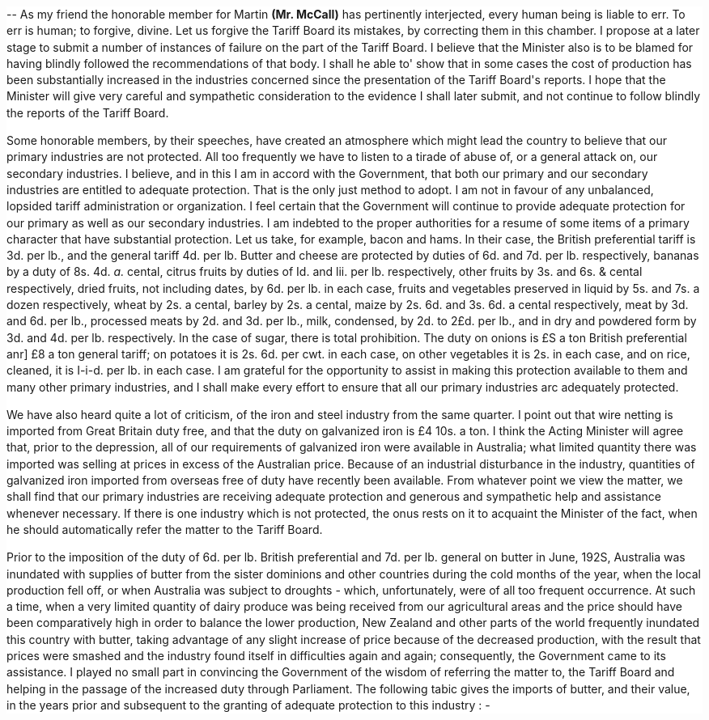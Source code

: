 -- As my friend the honorable member for Martin  **(Mr. McCall)**  has pertinently interjected, every human being is liable to err. To err is human; to forgive, divine. Let us forgive the Tariff Board its mistakes, by correcting them in this chamber. I propose at a later stage to submit a number of instances of failure on the part of the Tariff Board. I believe that the Minister also is to be blamed for having blindly followed the recommendations of that body. I shall he able to' show that in some cases the cost of production has been substantially increased in the industries concerned since the presentation of the Tariff Board's reports. I hope that the Minister will give very careful and sympathetic consideration to the evidence I shall later submit, and not continue to follow blindly the reports of the Tariff Board. 

Some honorable members, by their speeches, have created an atmosphere which might lead the country to believe that our primary industries are not protected. All too frequently we have to listen to a tirade of abuse of, or a general attack on, our secondary industries. I believe, and in this I am in accord with the Government, that both our primary and our secondary industries are entitled to adequate protection. That is the only just method to adopt. I am not in favour of any unbalanced, lopsided tariff administration or organization. I feel certain that the Government will continue to provide adequate protection for our primary as well as our secondary industries. I am indebted to the proper authorities for a resume of some items of a primary character that have substantial protection. Let us take, for example, bacon and hams. In their case, the British preferential tariff is 3d. per lb., and the general tariff 4d. per lb. Butter and cheese are protected by duties of 6d. and 7d. per lb. respectively, bananas by a duty of 8s. 4d.  *a.*  cental, citrus fruits by duties of Id. and lii. per lb. respectively, other fruits by 3s. and 6s. &amp; cental respectively, dried fruits, not including dates, by 6d. per lb. in each case, fruits and vegetables preserved in liquid by 5s. and 7s. a dozen respectively, wheat by 2s. a cental, barley by 2s. a cental, maize by 2s. 6d. and 3s. 6d. a cental respectively, meat by 3d. and 6d. per lb., processed meats by 2d. and 3d. per lb., milk, condensed, by 2d. to 2£d. per lb., and in dry and powdered form by 3d. and 4d. per lb. respectively. In the case of sugar, there is total prohibition. The duty on onions is £S a ton British preferential anr] £8 a ton general tariff; on potatoes it is 2s. 6d. per cwt. in each case, on other vegetables it is 2s. in each case, and on rice, cleaned, it is I-i-d. per lb. in each case. I am grateful for the opportunity to assist in making  this  protection available to them and many other primary industries, and I shall make every effort to ensure that all our primary industries arc adequately protected. 

We have also heard quite a lot of criticism, of the iron and steel industry from the same quarter. I point out that wire netting is imported from Great Britain duty free, and that the duty on galvanized iron is £4 10s. a ton. I think the Acting Minister will agree that, prior to the depression, all of our requirements of galvanized iron were available in Australia; what limited quantity there was imported was selling at prices in excess of the Australian price. Because of an industrial disturbance in the industry, quantities of galvanized iron imported from overseas free of duty have recently been available. From whatever point we view the matter, we shall find that our primary industries are receiving adequate protection and generous and sympathetic help and assistance whenever necessary. If there is one industry which is not protected, the  onus  rests on it to acquaint the Minister of the fact, when he should automatically refer the matter to the Tariff Board. 

Prior to the imposition of the duty of 6d. per lb. British preferential and 7d. per lb. general on butter in June, 192S, Australia was inundated with supplies of butter from the sister dominions and other countries during the cold months of the year, when the local production fell off, or when Australia was subject to droughts - which, unfortunately, were of all too frequent occurrence. At such a time, when a very limited quantity of dairy produce was being received from our agricultural areas and the price should have been comparatively high in order to balance the lower production, New Zealand and other parts of the world frequently inundated this country with butter, taking advantage of any slight increase of price because of the decreased production, with the result that prices were smashed and the industry found itself in difficulties again and again; consequently, the Government came to its assistance. I played no small part in convincing the Government of the wisdom of referring the matter to, the Tariff Board and helping in the passage of the increased duty through Parliament. The following tabic gives the imports of butter, and their value, in the years prior and subsequent to the granting of adequate protection to this industry : - 
